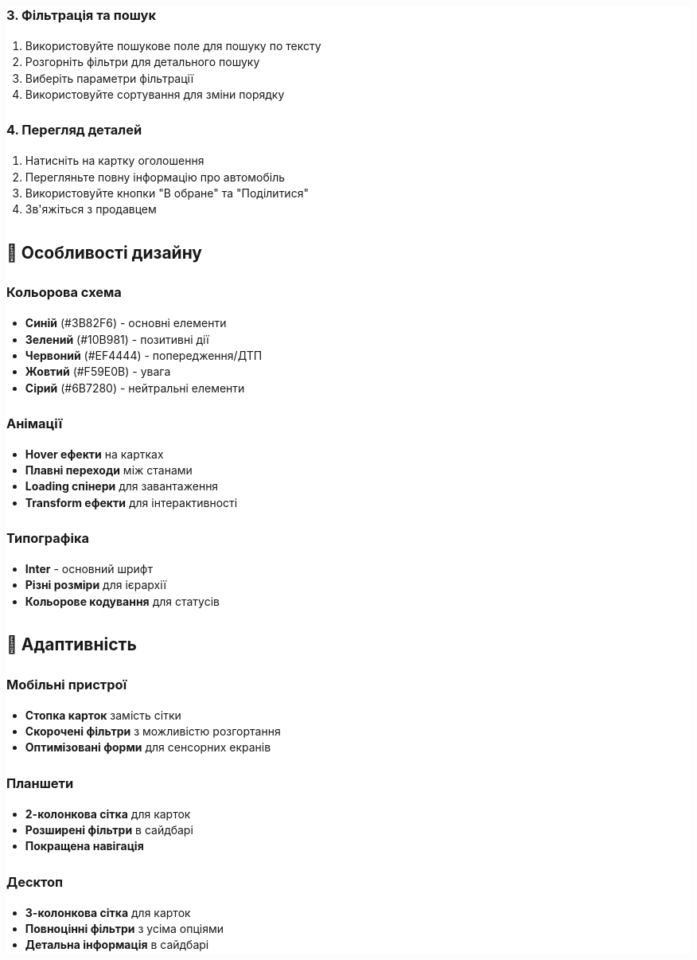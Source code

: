 ### 3. Фільтрація та пошук
1. Використовуйте пошукове поле для пошуку по тексту
2. Розгорніть фільтри для детального пошуку
3. Виберіть параметри фільтрації
4. Використовуйте сортування для зміни порядку

### 4. Перегляд деталей
1. Натисніть на картку оголошення
2. Перегляньте повну інформацію про автомобіль
3. Використовуйте кнопки "В обране" та "Поділитися"
4. Зв'яжіться з продавцем

## 🎯 Особливості дизайну

### Кольорова схема
- **Синій** (#3B82F6) - основні елементи
- **Зелений** (#10B981) - позитивні дії
- **Червоний** (#EF4444) - попередження/ДТП
- **Жовтий** (#F59E0B) - увага
- **Сірий** (#6B7280) - нейтральні елементи

### Анімації
- **Hover ефекти** на картках
- **Плавні переходи** між станами
- **Loading спінери** для завантаження
- **Transform ефекти** для інтерактивності

### Типографіка
- **Inter** - основний шрифт
- **Різні розміри** для ієрархії
- **Кольорове кодування** для статусів

## 📱 Адаптивність

### Мобільні пристрої
- **Стопка карток** замість сітки
- **Скорочені фільтри** з можливістю розгортання
- **Оптимізовані форми** для сенсорних екранів

### Планшети
- **2-колонкова сітка** для карток
- **Розширені фільтри** в сайдбарі
- **Покращена навігація**

### Десктоп
- **3-колонкова сітка** для карток
- **Повноцінні фільтри** з усіма опціями
- **Детальна інформація** в сайдбарі
